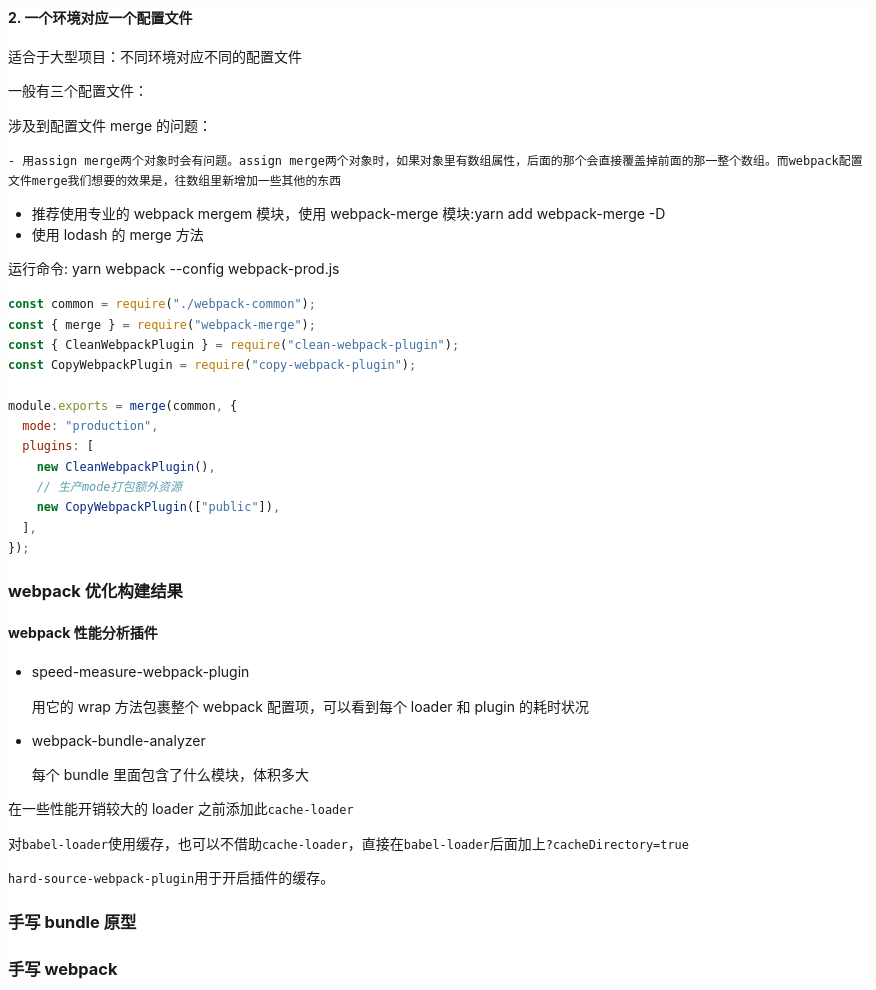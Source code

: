 #### 2. 一个环境对应一个配置文件

适合于大型项目：不同环境对应不同的配置文件

一般有三个配置文件：

涉及到配置文件 merge 的问题：

    - 用assign merge两个对象时会有问题。assign merge两个对象时，如果对象里有数组属性，后面的那个会直接覆盖掉前面的那一整个数组。而webpack配置文件merge我们想要的效果是，往数组里新增加一些其他的东西

- 推荐使用专业的 webpack mergem 模块，使用 webpack-merge 模块:yarn add webpack-merge -D
- 使用 lodash 的 merge 方法

运行命令: yarn webpack --config webpack-prod.js

```js
const common = require("./webpack-common");
const { merge } = require("webpack-merge");
const { CleanWebpackPlugin } = require("clean-webpack-plugin");
const CopyWebpackPlugin = require("copy-webpack-plugin");

module.exports = merge(common, {
  mode: "production",
  plugins: [
    new CleanWebpackPlugin(),
    // 生产mode打包额外资源
    new CopyWebpackPlugin(["public"]),
  ],
});
```

### webpack 优化构建结果

#### webpack 性能分析插件

- speed-measure-webpack-plugin

  用它的 wrap 方法包裹整个 webpack 配置项，可以看到每个 loader 和 plugin 的耗时状况

- webpack-bundle-analyzer

  每个 bundle 里面包含了什么模块，体积多大

在一些性能开销较大的 loader 之前添加此`cache-loader`

对`babel-loader`使用缓存，也可以不借助`cache-loader`，直接在`babel-loader`后面加上`?cacheDirectory=true`

`hard-source-webpack-plugin`用于开启插件的缓存。

```

```

### 手写 bundle 原型

### 手写 webpack
